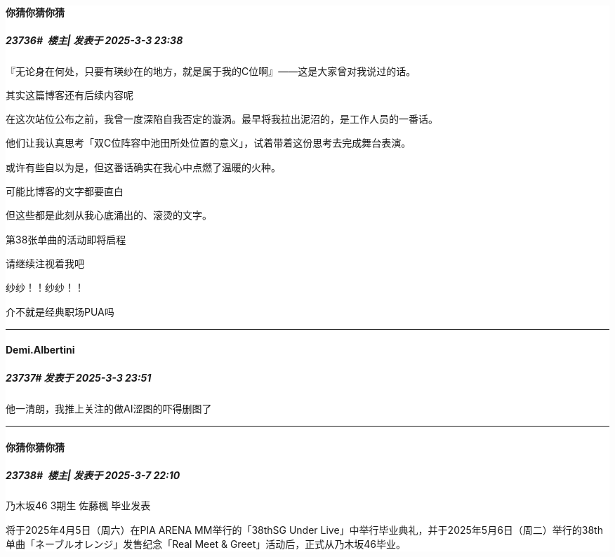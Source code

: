 ####  你猜你猜你猜  
##### 23736#         楼主| 发表于 2025-3-3 23:38

『无论身在何处，只要有瑛纱在的地方，就是属于我的C位啊』——这是大家曾对我说过的话。

其实这篇博客还有后续内容呢

在这次站位公布之前，我曾一度深陷自我否定的漩涡。最早将我拉出泥沼的，是工作人员的一番话。

他们让我认真思考「双C位阵容中池田所处位置的意义」，试着带着这份思考去完成舞台表演。

或许有些自以为是，但这番话确实在我心中点燃了温暖的火种。

可能比博客的文字都要直白

但这些都是此刻从我心底涌出的、滚烫的文字。

第38张单曲的活动即将启程

请继续注视着我吧

纱纱！！纱纱！！

介不就是经典职场PUA吗


*****

####  Demi.Albertini  
##### 23737#       发表于 2025-3-3 23:51

他一清朗，我推上关注的做AI涩图的吓得删图了

*****

####  你猜你猜你猜  
##### 23738#         楼主| 发表于 2025-3-7 22:10

乃木坂46 3期生 佐藤楓 毕业发表

将于2025年4月5日（周六）在PIA ARENA MM举行的「38thSG Under Live」中举行毕业典礼，并于2025年5月6日（周二）举行的38th单曲「ネーブルオレンジ」发售纪念「Real Meet &amp; Greet」活动后，正式从乃木坂46毕业。

